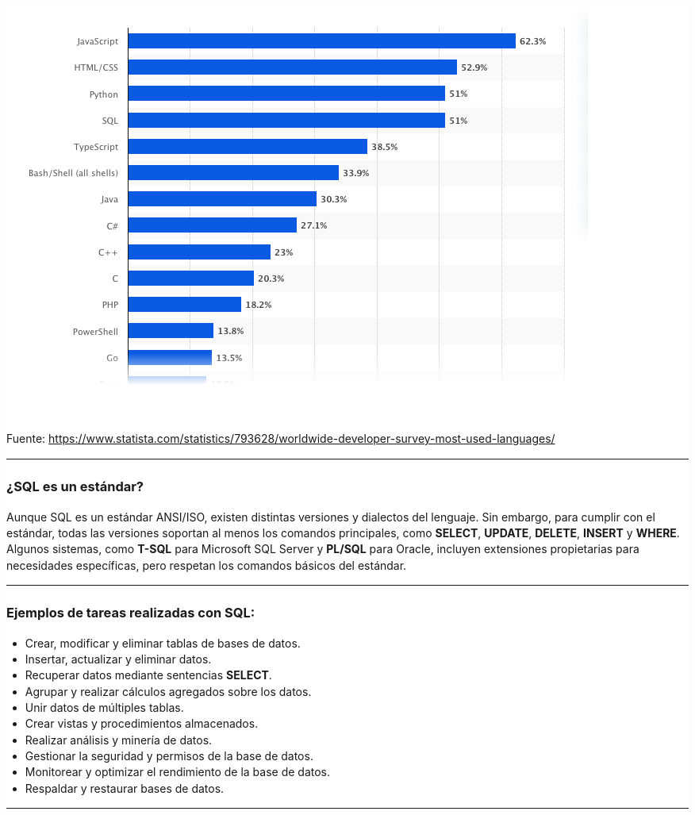 ![alt text](images/worldwide-developer-survey-most-used-languages.png)

Fuente: https://www.statista.com/statistics/793628/worldwide-developer-survey-most-used-languages/

---

### ¿SQL es un estándar?

Aunque SQL es un estándar ANSI/ISO, existen distintas versiones y dialectos del lenguaje. Sin embargo, para cumplir con el estándar, todas las versiones soportan al menos los comandos principales, como **SELECT**, **UPDATE**, **DELETE**, **INSERT** y **WHERE**. Algunos sistemas, como **T-SQL** para Microsoft SQL Server y **PL/SQL** para Oracle, incluyen extensiones propietarias para necesidades específicas, pero respetan los comandos básicos del estándar.

---

### Ejemplos de tareas realizadas con SQL:
- Crear, modificar y eliminar tablas de bases de datos.
- Insertar, actualizar y eliminar datos.
- Recuperar datos mediante sentencias **SELECT**.
- Agrupar y realizar cálculos agregados sobre los datos.
- Unir datos de múltiples tablas.
- Crear vistas y procedimientos almacenados.
- Realizar análisis y minería de datos.
- Gestionar la seguridad y permisos de la base de datos.
- Monitorear y optimizar el rendimiento de la base de datos.
- Respaldar y restaurar bases de datos.

---